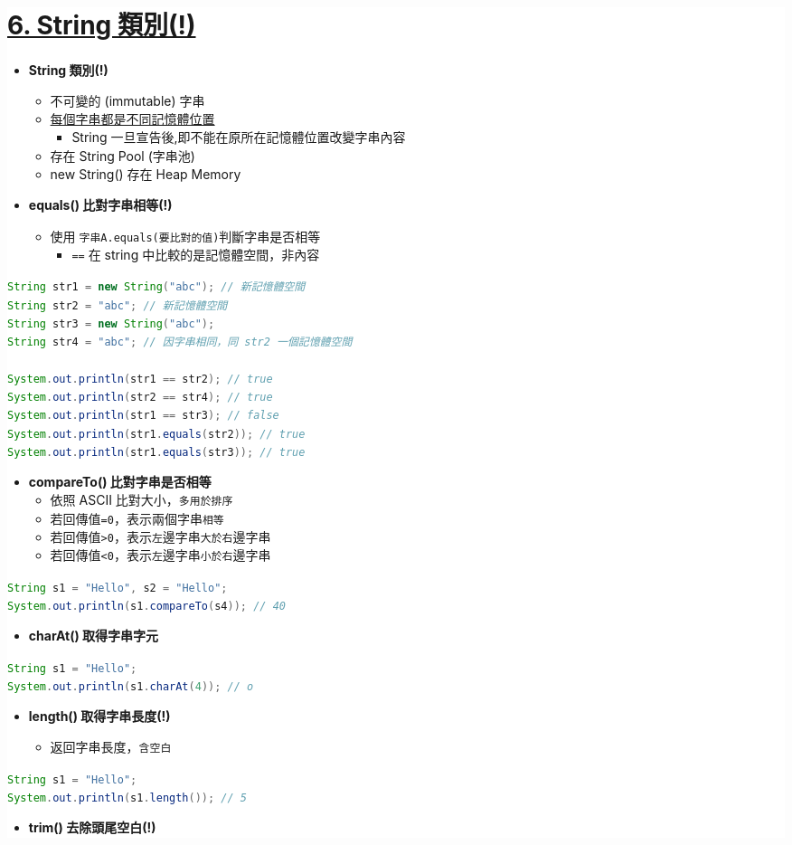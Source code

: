 # <a id='s6' class='md-title' href='#top'>6. String 類別(!)</a>

- **String 類別(!)**

  - 不可變的 (immutable) 字串
  - [每個字串都是不同記憶體位置](https://codertw.com/%E7%A8%8B%E5%BC%8F%E8%AA%9E%E8%A8%80/315732/)
    - String 一旦宣告後,即不能在原所在記憶體位置改變字串內容
  - 存在 String Pool (字串池)
  - new String() 存在 Heap Memory

- **equals() 比對字串相等(!)**
  - 使用 `字串A.equals(要比對的值)`判斷字串是否相等
    - `==` 在 string 中比較的是記憶體空間，非內容

```java
String str1 = new String("abc"); // 新記憶體空間
String str2 = "abc"; // 新記憶體空間
String str3 = new String("abc");
String str4 = "abc"; // 因字串相同，同 str2 一個記憶體空間

System.out.println(str1 == str2); // true
System.out.println(str2 == str4); // true
System.out.println(str1 == str3); // false
System.out.println(str1.equals(str2)); // true
System.out.println(str1.equals(str3)); // true
```

- **compareTo() 比對字串是否相等**
  - 依照 ASCII 比對大小，`多用於排序`
  - 若回傳值`=0`，表示兩個字串`相等`
  - 若回傳值`>0`，表示`左`邊字串`大於右`邊字串
  - 若回傳值`<0`，表示`左`邊字串`小於右`邊字串

```java
String s1 = "Hello", s2 = "Hello";
System.out.println(s1.compareTo(s4)); // 40
```

- **charAt() 取得字串字元**

```java
String s1 = "Hello";
System.out.println(s1.charAt(4)); // o
```

- **length() 取得字串長度(!)**

  - 返回字串長度，`含空白`

```java
String s1 = "Hello";
System.out.println(s1.length()); // 5
```

- **trim() 去除頭尾空白(!)**
